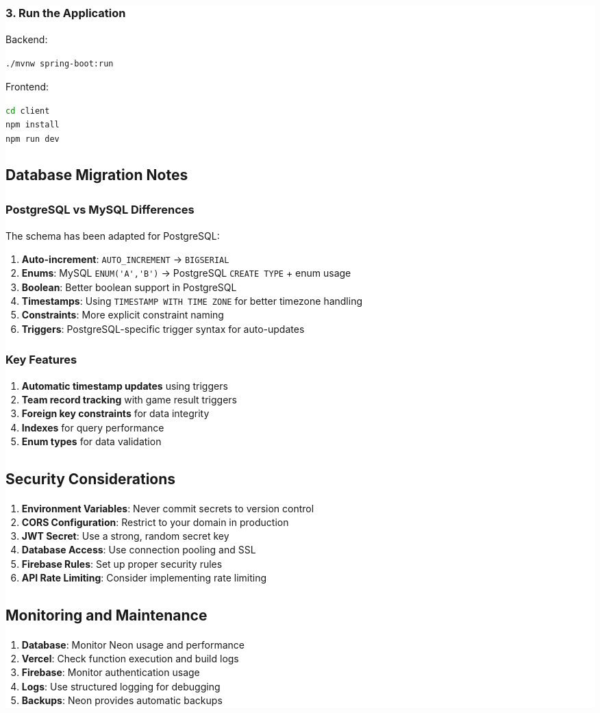 ### 3. Run the Application

Backend:
```bash
./mvnw spring-boot:run
```

Frontend:
```bash
cd client
npm install
npm run dev
```

## Database Migration Notes

### PostgreSQL vs MySQL Differences

The schema has been adapted for PostgreSQL:

1. **Auto-increment**: `AUTO_INCREMENT` → `BIGSERIAL`
2. **Enums**: MySQL `ENUM('A','B')` → PostgreSQL `CREATE TYPE` + enum usage
3. **Boolean**: Better boolean support in PostgreSQL
4. **Timestamps**: Using `TIMESTAMP WITH TIME ZONE` for better timezone handling
5. **Constraints**: More explicit constraint naming
6. **Triggers**: PostgreSQL-specific trigger syntax for auto-updates

### Key Features

1. **Automatic timestamp updates** using triggers
2. **Team record tracking** with game result triggers
3. **Foreign key constraints** for data integrity
4. **Indexes** for query performance
5. **Enum types** for data validation

## Security Considerations

1. **Environment Variables**: Never commit secrets to version control
2. **CORS Configuration**: Restrict to your domain in production
3. **JWT Secret**: Use a strong, random secret key
4. **Database Access**: Use connection pooling and SSL
5. **Firebase Rules**: Set up proper security rules
6. **API Rate Limiting**: Consider implementing rate limiting

## Monitoring and Maintenance

1. **Database**: Monitor Neon usage and performance
2. **Vercel**: Check function execution and build logs  
3. **Firebase**: Monitor authentication usage
4. **Logs**: Use structured logging for debugging
5. **Backups**: Neon provides automatic backups
